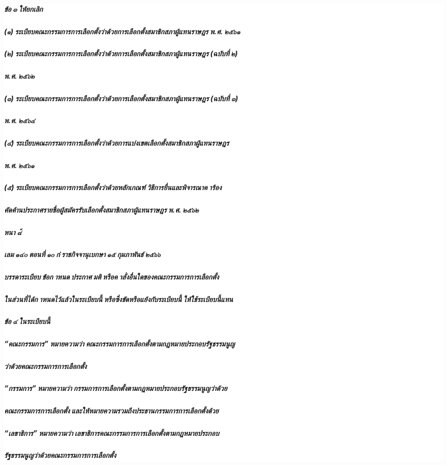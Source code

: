 ##### ข้อ ๓ ให้ยกเลิก

##### (๑) ระเบียบคณะกรรมการการเลือกตั้งว่าด้วยการเลือกตั้งสมาชิกสภาผู้แทนราษฎร พ.ศ. ๒๕๖๑

##### (๒) ระเบียบคณะกรรมการการเลือกตั้งว่าด้วยการเลือกตั้งสมาชิกสภาผู้แทนราษฎร (ฉบับที่ ๒)

##### พ.ศ. ๒๕๖๒

##### (๓) ระเบียบคณะกรรมการการเลือกตั้งว่าด้วยการเลือกตั้งสมาชิกสภาผู้แทนราษฎร (ฉบับที่ ๓)

##### พ.ศ. ๒๕๖๔

##### (๔) ระเบียบคณะกรรมการการเลือกตั้งว่าด้วยการแบ่งเขตเลือกตั้งสมาชิกสภาผู้แทนราษฎร

##### พ.ศ. ๒๕๖๑

##### (๕) ระเบียบคณะกรรมการการเลือกตั้งว่าด้วยหลักเกณฑ์ วิธีการยื่นและพิจารณาค าร้อง

##### คัดค้านประกาศรายชื่อผู้สมัครรับเลือกตั้งสมาชิกสภาผู้แทนราษฎร พ.ศ. ๒๕๖๒

##### หนา ๘้

##### เลม ๑๔๐ ตอนที่ ๑๐ ก่ ราชกิจจานุเบกษา ๑๕ กุมภาพันธ์ ๒๕๖๖

##### บรรดาระเบียบ ข้อก าหนด ประกาศ มติ หรือค าสั่งอื่นใดของคณะกรรมการการเลือกตั้ง

##### ในส่วนที่ได้ก าหนดไว้แล้วในระเบียบนี้ หรือซึ่งขัดหรือแย้งกับระเบียบนี้ ให้ใช้ระเบียบนี้แทน

##### ข้อ ๔ ในระเบียบนี้

##### “คณะกรรมการ” หมายความว่า คณะกรรมการการเลือกตั้งตามกฎหมายประกอบรัฐธรรมนูญ

##### ว่าด้วยคณะกรรมการการเลือกตั้ง

##### “กรรมการ” หมายความว่า กรรมการการเลือกตั้งตามกฎหมายประกอบรัฐธรรมนูญว่าด้วย

##### คณะกรรมการการเลือกตั้ง และให้หมายความรวมถึงประธานกรรมการการเลือกตั้งด้วย

##### “เลขาธิการ” หมายความว่า เลขาธิการคณะกรรมการการเลือกตั้งตามกฎหมายประกอบ

##### รัฐธรรมนูญว่าด้วยคณะกรรมการการเลือกตั้ง
